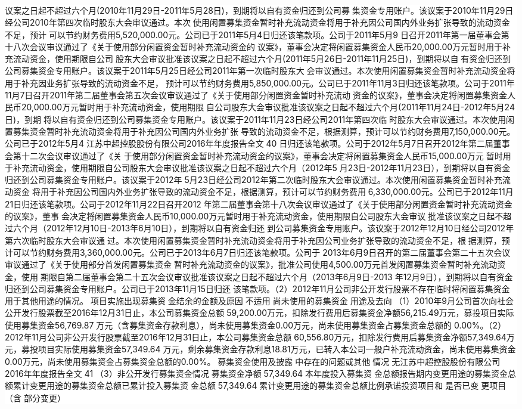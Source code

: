 议案之日起不超过六个月(2010年11月29日-2011年5月28日)，到期将以自有资金归还到公司募
集资金专用账户。该议案于2010年11月29日经公司2010年第四次临时股东大会审议通过。本次
使用闲置募集资金暂时补充流动资金将用于补充因公司国内外业务扩张导致的流动资金不足，预计
可以节约财务费用5,520,000.00元。公司已于2011年5月4日归还该笔款项。公司于2011年5月9
日召开2011年第一届董事会第十八次会议审议通过了《关于使用部分闲置资金暂时补充流动资金的
议案》，董事会决定将闲置募集资金人民币20,000.00万元暂时用于补充流动资金，使用期限自公司
股东大会审议批准该议案之日起不超过六个月(2011年5月26日-2011年11月25日)，到期将以自
有资金归还到公司募集资金专用账户。该议案于2011年5月25日经公司2011年第一次临时股东大
会审议通过。本次使用闲置募集资金暂时补充流动资金将用于补充因业务扩张导致的流动资金不足，
预计可以节约财务费用5,850,000.00元。公司已于2011年11月3日归还该笔款项。公司于2011年
11月7日召开2011年第二届董事会第五次会议审议通过了《关于使用部分闲置资金暂时补充流动
资金的议案》，董事会决定将闲置募集资金人民币20,000.00万元暂时用于补充流动资金，使用期限
自公司股东大会审议批准该议案之日起不超过六个月(2011年11月24日-2012年5月24日)，到期
将以自有资金归还到公司募集资金专用账户。该议案于2011年11月23日经公司2011年第四次临
时股东大会审议通过。本次使用闲置募集资金暂时补充流动资金将用于补充因公司国内外业务扩张
导致的流动资金不足，根据测算，预计可以节约财务费用7,150,000.00元。公司已于2012年5月4
江苏中超控股股份有限公司2016年年度报告全文
40
日归还该笔款项。公司于2012年5月7日召开2012年第二届董事会第十二次会议审议通过了《关
于使用部分闲置资金暂时补充流动资金的议案》，董事会决定将闲置募集资金人民币15,000.00万元
暂时用于补充流动资金，使用期限自公司股东大会审议批准该议案之日起不超过六个月（2012年5
月23日-2012年11月23日），到期将以自有资金归还到公司募集资金专用账户。该议案于2012年
5月23日经公司2012年第二次临时股东大会审议通过。本次使用闲置募集资金暂时补充流动资金
将用于补充因公司国内外业务扩张导致的流动资金不足，根据测算，预计可以节约财务费用
6,330,000.00元。公司已于2012年11月21日归还该笔款项。公司于2012年11月22日召开2012
年第二届董事会第十八次会议审议通过了《关于使用部分闲置资金暂时补充流动资金的议案》，董事
会决定将闲置募集资金人民币10,000.00万元暂时用于补充流动资金，使用期限自公司股东大会审议
批准该议案之日起不超过六个月（2012年12月10日-2013年6月10日），到期将以自有资金归还
到公司募集资金专用账户。该议案于2012年12月10日经公司2012年第六次临时股东大会审议通
过。本次使用闲置募集资金暂时补充流动资金将用于补充因公司业务扩张导致的流动资金不足，根
据测算，预计可以节约财务费用3,360,000.00元。公司已于2013年6月7日归还该笔款项。公司于
2013年6月9日召开的第二届董事会第二十五次会议审议通过了《关于使用部分首发闲置募集资金
暂时补充流动资金的议案》，批准公司使用4,500.00万元首发闲置募集资金暂时补充流动资金，使用
期限自第二届董事会第二十五次会议审议批准该议案之日起不超过六个月（2013年6月9日-2013
年12月9日），到期将以自有资金归还到公司募集资金专用账户。公司已于2013年11月15日归还
该笔款项。（2）2012年11月公司非公开发行股票不存在临时将闲置募集资金用于其他用途的情况。
项目实施出现募集资
金结余的金额及原因
不适用
尚未使用的募集资金
用途及去向
（1）2010年9月公司首次向社会公开发行股票截至2016年12月31日止，本公司募集资金总额
59,200.00万元，扣除发行费用后募集资金净额56,215.49万元，募投项目实际使用募集资金56,769.87
万元（含募集资金存款利息），尚未使用募集资金0.00万元，尚未使用募集资金占募集资金总额的
0.00%。（2）2012年11月公司非公开发行股票截至2016年12月31日止，本公司募集资金总额
60,556.80万元，扣除发行费用后募集资金净额57,349.64万元，募投项目实际使用募集资金57,349.64
万元，剩余募集资金存款利息18.81万元，已转入本公司一般户补充流动资金，尚未使用募集资金
0.00万元，尚未使用募集资金占募集资金总额的0.00%。
募集资金使用及披露
中存在的问题或其他
情况
无江苏中超控股股份有限公司2016年年度报告全文
41
（3）非公开发行募集资金情况
募集资金净额
57,349.64
本年度投入募集资
金总额报告期内变更用途的募集资金总额累计变更用途的募集资金总额已累计投入募集资
金总额
57,349.64
累计变更用途的募集资金总额比例承诺投资项目和
是否已变
更项目（含
部分变更）